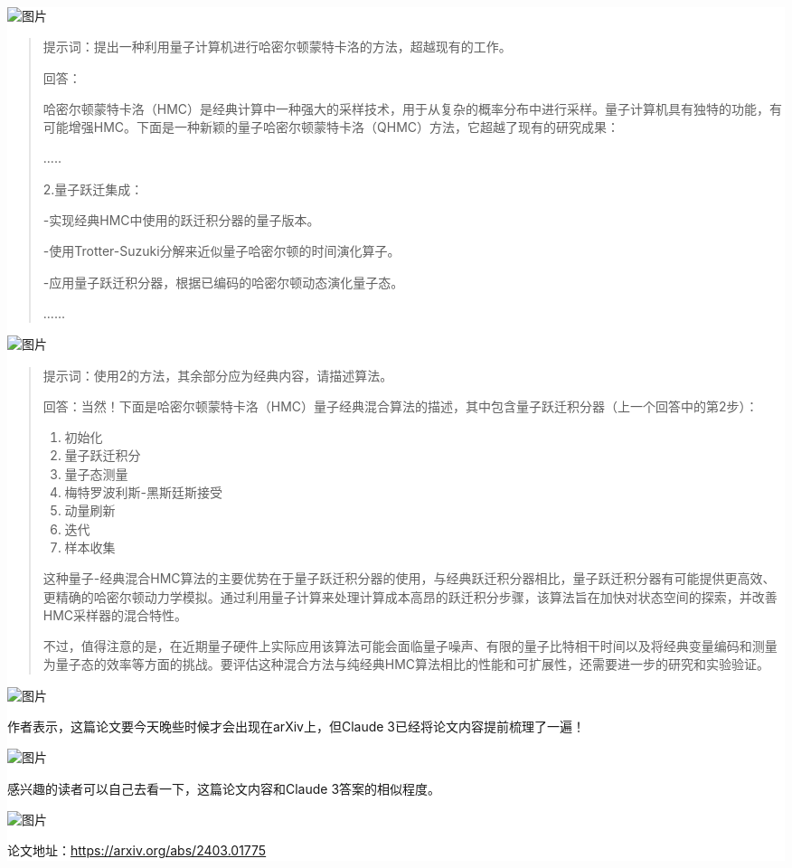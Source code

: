 ![图片](https://proxy-prod.omnivore-image-cache.app/0x0,sw8T9fiqAEtjrw37GliEMe5SuCvhbRZngp-WWNbGNAPo/https://mmbiz.qpic.cn/sz_mmbiz_png/UicQ7HgWiaUb3KXA6icMLkE6iaiaUEichXSiad4VicNFVNRG2Sa8cBOpxXaGZjOEmiay26tjV54V0ibloeojBU3CbBOha2GA/640?wx_fmt=png&from=appmsg)

> 提示词：提出一种利用量子计算机进行哈密尔顿蒙特卡洛的方法，超越现有的工作。
> 
> 回答：
> 
> 哈密尔顿蒙特卡洛（HMC）是经典计算中一种强大的采样技术，用于从复杂的概率分布中进行采样。量子计算机具有独特的功能，有可能增强HMC。下面是一种新颖的量子哈密尔顿蒙特卡洛（QHMC）方法，它超越了现有的研究成果：
> 
> .....
> 
> 2.量子跃迁集成：
> 
> \-实现经典HMC中使用的跃迁积分器的量子版本。
> 
> \-使用Trotter-Suzuki分解来近似量子哈密尔顿的时间演化算子。
> 
> \-应用量子跃迁积分器，根据已编码的哈密尔顿动态演化量子态。
> 
> ......

![图片](https://proxy-prod.omnivore-image-cache.app/0x0,seBiQT7gcB-rUtCXNwCRHhjGsEKpWCUJBnyZdyjt-OEE/https://mmbiz.qpic.cn/sz_mmbiz_png/UicQ7HgWiaUb3KXA6icMLkE6iaiaUEichXSiad4CQybKRAW6YlGUV46UWiaco7OibxR3peNOXLHfbfZOL3T91Gmx0PuZgLw/640?wx_fmt=png&from=appmsg)

> 提示词：使用2的方法，其余部分应为经典内容，请描述算法。
> 
> 回答：当然！下面是哈密尔顿蒙特卡洛（HMC）量子经典混合算法的描述，其中包含量子跃迁积分器（上一个回答中的第2步）：
> 
> 1. 初始化
> 2. 量子跃迁积分
> 3. 量子态测量
> 4. 梅特罗波利斯-黑斯廷斯接受
> 5. 动量刷新
> 6. 迭代
> 7. 样本收集
> 
> 这种量子-经典混合HMC算法的主要优势在于量子跃迁积分器的使用，与经典跃迁积分器相比，量子跃迁积分器有可能提供更高效、更精确的哈密尔顿动力学模拟。通过利用量子计算来处理计算成本高昂的跃迁积分步骤，该算法旨在加快对状态空间的探索，并改善HMC采样器的混合特性。
> 
> 不过，值得注意的是，在近期量子硬件上实际应用该算法可能会面临量子噪声、有限的量子比特相干时间以及将经典变量编码和测量为量子态的效率等方面的挑战。要评估这种混合方法与纯经典HMC算法相比的性能和可扩展性，还需要进一步的研究和实验验证。

![图片](https://proxy-prod.omnivore-image-cache.app/0x0,sluQL4RyKJBqY2DhZKIPHy5vxY_FYxUeficGJJuyzy9Y/https://mmbiz.qpic.cn/sz_mmbiz_png/UicQ7HgWiaUb3KXA6icMLkE6iaiaUEichXSiad4iacgFwCszIayZGCkmm6EEGsvD6pZBpyt8YK5z8ZaOmAeYY31nVzjo7Q/640?wx_fmt=png&from=appmsg)

作者表示，这篇论文要今天晚些时候才会出现在arXiv上，但Claude 3已经将论文内容提前梳理了一遍！

![图片](https://proxy-prod.omnivore-image-cache.app/0x0,s23ZArdxw-247LsUwxXcgOwTRdOzKhvJaW4XpXCfqqqY/https://mmbiz.qpic.cn/sz_mmbiz_png/UicQ7HgWiaUb3KXA6icMLkE6iaiaUEichXSiad4uSTGZxPLKzlWPy6z5cupOuFccjOOp73ZzHMYAHE1sH9q4Pzqrt3lfg/640?wx_fmt=png&from=appmsg)

感兴趣的读者可以自己去看一下，这篇论文内容和Claude 3答案的相似程度。

![图片](https://proxy-prod.omnivore-image-cache.app/0x0,smLPpnVomrdOXYmjonuEFKAnBsEchzab_IKivFgBVPdA/https://mmbiz.qpic.cn/sz_mmbiz_png/UicQ7HgWiaUb3KXA6icMLkE6iaiaUEichXSiad4lTcSPbcX0rACKL41rUc4OKODicRCnwSuFSh9xTt1Pv4MsANPebdOkpg/640?wx_fmt=png&from=appmsg)

论文地址：https://arxiv.org/abs/2403.01775
